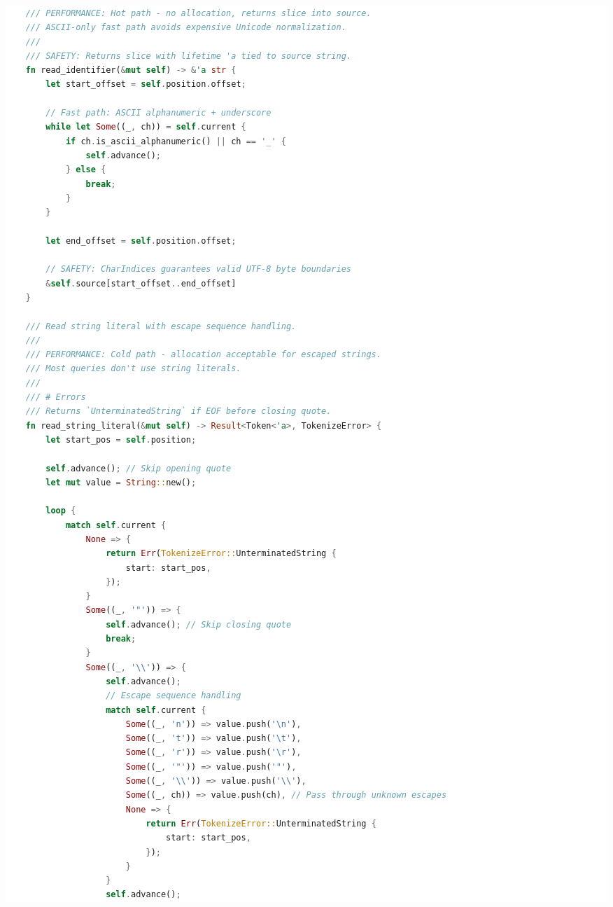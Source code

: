 ```rust
    /// PERFORMANCE: Hot path - no allocation, returns slice into source.
    /// ASCII-only fast path avoids expensive Unicode normalization.
    ///
    /// SAFETY: Returns slice with lifetime 'a tied to source string.
    fn read_identifier(&mut self) -> &'a str {
        let start_offset = self.position.offset;

        // Fast path: ASCII alphanumeric + underscore
        while let Some((_, ch)) = self.current {
            if ch.is_ascii_alphanumeric() || ch == '_' {
                self.advance();
            } else {
                break;
            }
        }

        let end_offset = self.position.offset;

        // SAFETY: CharIndices guarantees valid UTF-8 byte boundaries
        &self.source[start_offset..end_offset]
    }

    /// Read string literal with escape sequence handling.
    ///
    /// PERFORMANCE: Cold path - allocation acceptable for escaped strings.
    /// Most queries don't use string literals.
    ///
    /// # Errors
    /// Returns `UnterminatedString` if EOF before closing quote.
    fn read_string_literal(&mut self) -> Result<Token<'a>, TokenizeError> {
        let start_pos = self.position;

        self.advance(); // Skip opening quote
        let mut value = String::new();

        loop {
            match self.current {
                None => {
                    return Err(TokenizeError::UnterminatedString {
                        start: start_pos,
                    });
                }
                Some((_, '"')) => {
                    self.advance(); // Skip closing quote
                    break;
                }
                Some((_, '\\')) => {
                    self.advance();
                    // Escape sequence handling
                    match self.current {
                        Some((_, 'n')) => value.push('\n'),
                        Some((_, 't')) => value.push('\t'),
                        Some((_, 'r')) => value.push('\r'),
                        Some((_, '"')) => value.push('"'),
                        Some((_, '\\')) => value.push('\\'),
                        Some((_, ch)) => value.push(ch), // Pass through unknown escapes
                        None => {
                            return Err(TokenizeError::UnterminatedString {
                                start: start_pos,
                            });
                        }
                    }
                    self.advance();
```